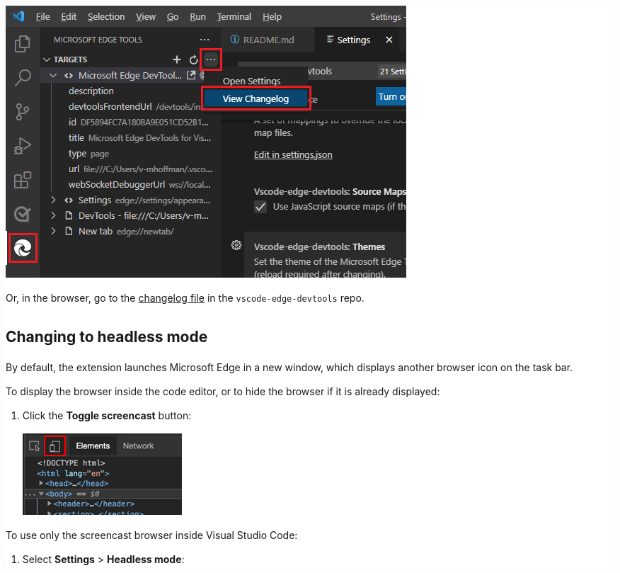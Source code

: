    ![The View Changelog menu item, to view changes that have been made to the extension.](media/view-changelog-menuitem.msft.png)

Or, in the browser, go to the [changelog file](https://github.com/microsoft/vscode-edge-devtools/blob/main/CHANGELOG.md) in the `vscode-edge-devtools` repo.



## Changing to headless mode

By default, the extension launches Microsoft Edge in a new window, which displays another browser icon on the task bar.

To display the browser inside the code editor, or to hide the browser if it is already displayed:

1. Click the **Toggle screencast** button:

   ![Toggle screencast to view the browser inside the editor.](media/edge-devtools-for-vscode-toggle-screencast.png)


To use only the screencast browser inside Visual Studio Code:

1. Select **Settings** > **Headless mode**:
